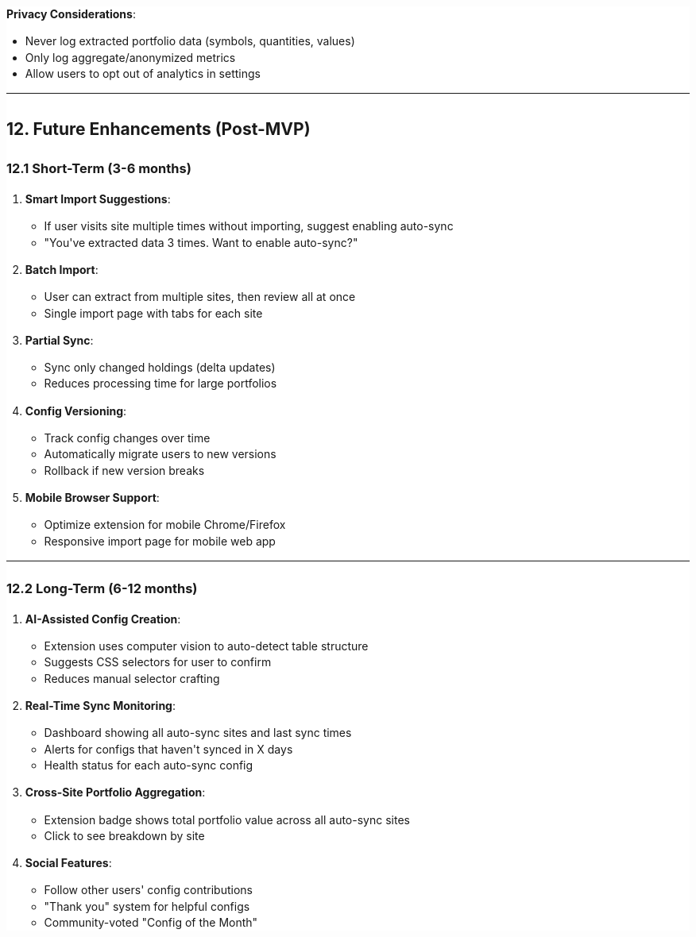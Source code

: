 **Privacy Considerations**:
- Never log extracted portfolio data (symbols, quantities, values)
- Only log aggregate/anonymized metrics
- Allow users to opt out of analytics in settings

---

## 12. Future Enhancements (Post-MVP)

### 12.1 Short-Term (3-6 months)

1. **Smart Import Suggestions**:
   - If user visits site multiple times without importing, suggest enabling auto-sync
   - "You've extracted data 3 times. Want to enable auto-sync?"

2. **Batch Import**:
   - User can extract from multiple sites, then review all at once
   - Single import page with tabs for each site

3. **Partial Sync**:
   - Sync only changed holdings (delta updates)
   - Reduces processing time for large portfolios

4. **Config Versioning**:
   - Track config changes over time
   - Automatically migrate users to new versions
   - Rollback if new version breaks

5. **Mobile Browser Support**:
   - Optimize extension for mobile Chrome/Firefox
   - Responsive import page for mobile web app

---

### 12.2 Long-Term (6-12 months)

1. **AI-Assisted Config Creation**:
   - Extension uses computer vision to auto-detect table structure
   - Suggests CSS selectors for user to confirm
   - Reduces manual selector crafting

2. **Real-Time Sync Monitoring**:
   - Dashboard showing all auto-sync sites and last sync times
   - Alerts for configs that haven't synced in X days
   - Health status for each auto-sync config

3. **Cross-Site Portfolio Aggregation**:
   - Extension badge shows total portfolio value across all auto-sync sites
   - Click to see breakdown by site

4. **Social Features**:
   - Follow other users' config contributions
   - "Thank you" system for helpful configs
   - Community-voted "Config of the Month"
